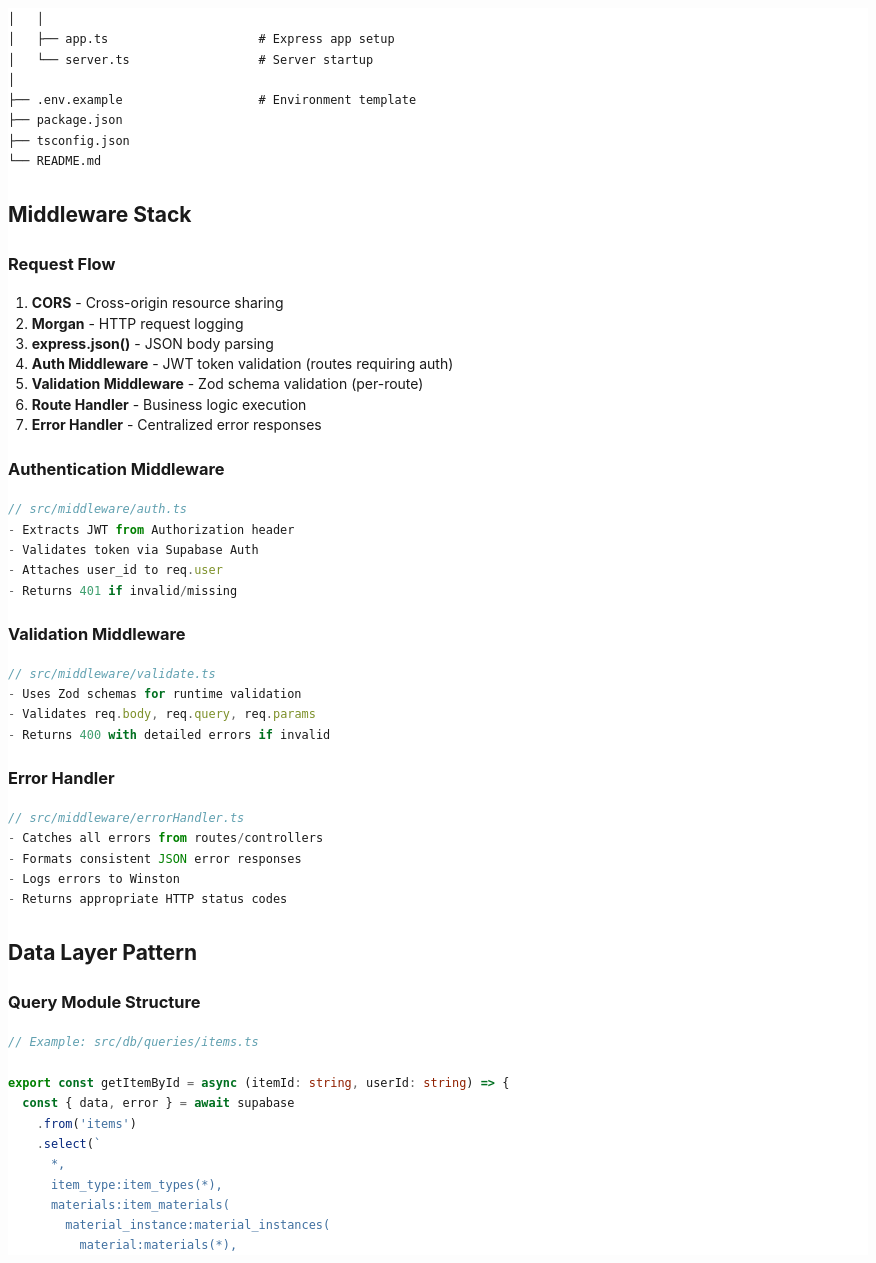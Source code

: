 ```
│   │
│   ├── app.ts                     # Express app setup
│   └── server.ts                  # Server startup
│
├── .env.example                   # Environment template
├── package.json
├── tsconfig.json
└── README.md
```

## Middleware Stack

### Request Flow
1. **CORS** - Cross-origin resource sharing
2. **Morgan** - HTTP request logging
3. **express.json()** - JSON body parsing
4. **Auth Middleware** - JWT token validation (routes requiring auth)
5. **Validation Middleware** - Zod schema validation (per-route)
6. **Route Handler** - Business logic execution
7. **Error Handler** - Centralized error responses

### Authentication Middleware
```typescript
// src/middleware/auth.ts
- Extracts JWT from Authorization header
- Validates token via Supabase Auth
- Attaches user_id to req.user
- Returns 401 if invalid/missing
```

### Validation Middleware
```typescript
// src/middleware/validate.ts
- Uses Zod schemas for runtime validation
- Validates req.body, req.query, req.params
- Returns 400 with detailed errors if invalid
```

### Error Handler
```typescript
// src/middleware/errorHandler.ts
- Catches all errors from routes/controllers
- Formats consistent JSON error responses
- Logs errors to Winston
- Returns appropriate HTTP status codes
```

## Data Layer Pattern

### Query Module Structure
```typescript
// Example: src/db/queries/items.ts

export const getItemById = async (itemId: string, userId: string) => {
  const { data, error } = await supabase
    .from('items')
    .select(`
      *,
      item_type:item_types(*),
      materials:item_materials(
        material_instance:material_instances(
          material:materials(*),
```